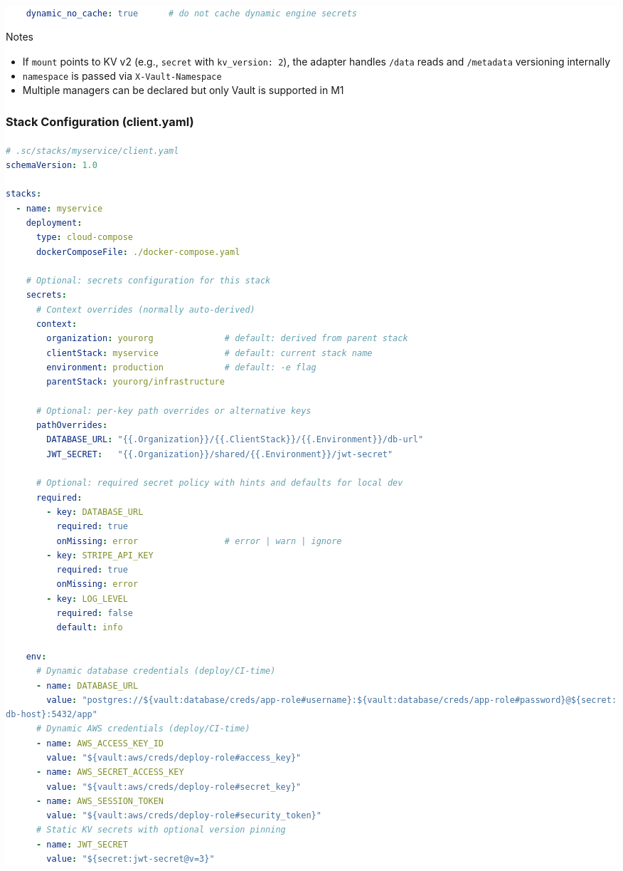 ```yaml
    dynamic_no_cache: true      # do not cache dynamic engine secrets
```

Notes
- If `mount` points to KV v2 (e.g., `secret` with `kv_version: 2`), the adapter handles `/data` reads and `/metadata` versioning internally
- `namespace` is passed via `X-Vault-Namespace`
- Multiple managers can be declared but only Vault is supported in M1

### Stack Configuration (client.yaml)

```yaml
# .sc/stacks/myservice/client.yaml
schemaVersion: 1.0

stacks:
  - name: myservice
    deployment:
      type: cloud-compose
      dockerComposeFile: ./docker-compose.yaml

    # Optional: secrets configuration for this stack
    secrets:
      # Context overrides (normally auto-derived)
      context:
        organization: yourorg              # default: derived from parent stack
        clientStack: myservice             # default: current stack name
        environment: production            # default: -e flag
        parentStack: yourorg/infrastructure

      # Optional: per-key path overrides or alternative keys
      pathOverrides:
        DATABASE_URL: "{{.Organization}}/{{.ClientStack}}/{{.Environment}}/db-url"
        JWT_SECRET:   "{{.Organization}}/shared/{{.Environment}}/jwt-secret"

      # Optional: required secret policy with hints and defaults for local dev
      required:
        - key: DATABASE_URL
          required: true
          onMissing: error                 # error | warn | ignore
        - key: STRIPE_API_KEY
          required: true
          onMissing: error
        - key: LOG_LEVEL
          required: false
          default: info

    env:
      # Dynamic database credentials (deploy/CI-time)
      - name: DATABASE_URL
        value: "postgres://${vault:database/creds/app-role#username}:${vault:database/creds/app-role#password}@${secret:db-host}:5432/app"
      # Dynamic AWS credentials (deploy/CI-time)
      - name: AWS_ACCESS_KEY_ID
        value: "${vault:aws/creds/deploy-role#access_key}"
      - name: AWS_SECRET_ACCESS_KEY
        value: "${vault:aws/creds/deploy-role#secret_key}"
      - name: AWS_SESSION_TOKEN
        value: "${vault:aws/creds/deploy-role#security_token}"
      # Static KV secrets with optional version pinning
      - name: JWT_SECRET
        value: "${secret:jwt-secret@v=3}"
```
